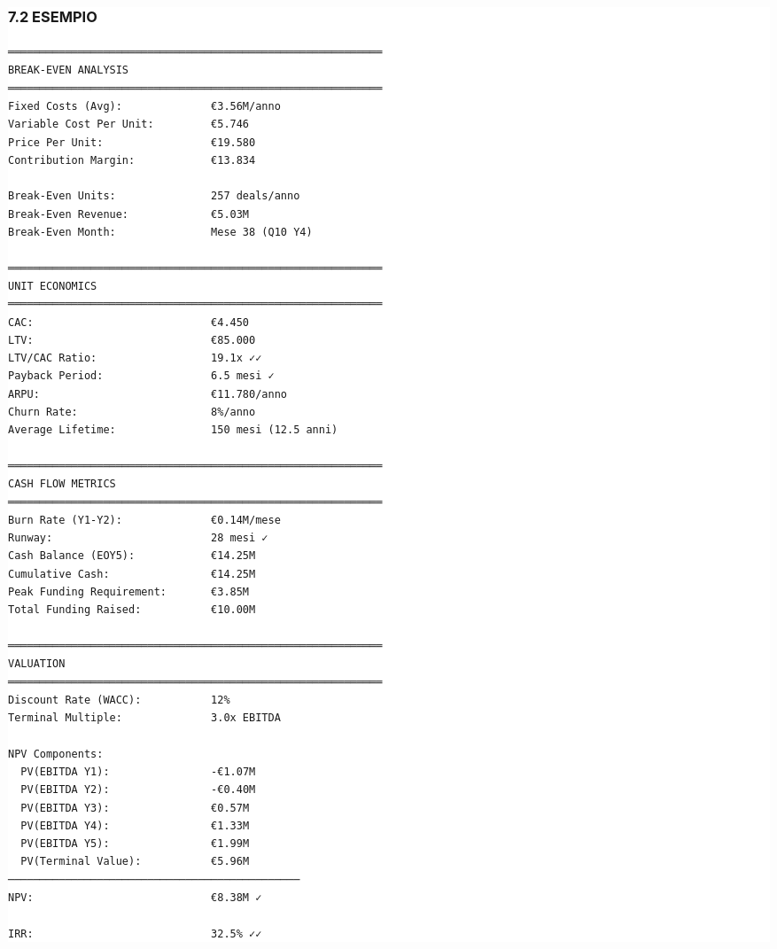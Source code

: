 ### 7.2 ESEMPIO

```
═══════════════════════════════════════════════════════════
BREAK-EVEN ANALYSIS
═══════════════════════════════════════════════════════════
Fixed Costs (Avg):              €3.56M/anno
Variable Cost Per Unit:         €5.746
Price Per Unit:                 €19.580
Contribution Margin:            €13.834

Break-Even Units:               257 deals/anno
Break-Even Revenue:             €5.03M
Break-Even Month:               Mese 38 (Q10 Y4)

═══════════════════════════════════════════════════════════
UNIT ECONOMICS
═══════════════════════════════════════════════════════════
CAC:                            €4.450
LTV:                            €85.000
LTV/CAC Ratio:                  19.1x ✓✓
Payback Period:                 6.5 mesi ✓
ARPU:                           €11.780/anno
Churn Rate:                     8%/anno
Average Lifetime:               150 mesi (12.5 anni)

═══════════════════════════════════════════════════════════
CASH FLOW METRICS
═══════════════════════════════════════════════════════════
Burn Rate (Y1-Y2):              €0.14M/mese
Runway:                         28 mesi ✓
Cash Balance (EOY5):            €14.25M
Cumulative Cash:                €14.25M
Peak Funding Requirement:       €3.85M
Total Funding Raised:           €10.00M

═══════════════════════════════════════════════════════════
VALUATION
═══════════════════════════════════════════════════════════
Discount Rate (WACC):           12%
Terminal Multiple:              3.0x EBITDA

NPV Components:
  PV(EBITDA Y1):                -€1.07M
  PV(EBITDA Y2):                -€0.40M
  PV(EBITDA Y3):                €0.57M
  PV(EBITDA Y4):                €1.33M
  PV(EBITDA Y5):                €1.99M
  PV(Terminal Value):           €5.96M
──────────────────────────────────────────────
NPV:                            €8.38M ✓

IRR:                            32.5% ✓✓
```
